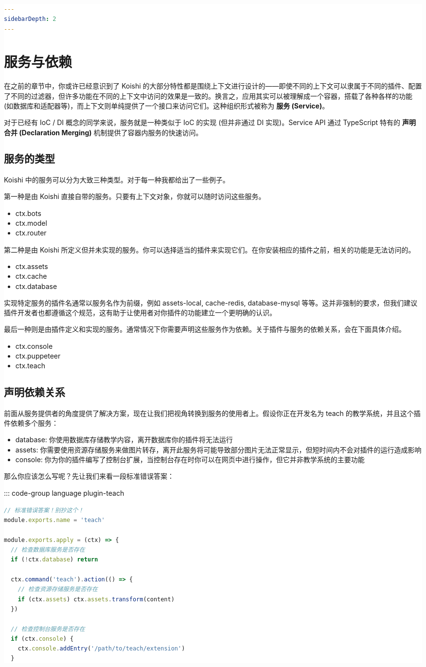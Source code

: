 ```yaml
---
sidebarDepth: 2
---
```


# 服务与依赖

在之前的章节中，你或许已经意识到了 Koishi 的大部分特性都是围绕上下文进行设计的——即使不同的上下文可以隶属于不同的插件、配置了不同的过滤器，但许多功能在不同的上下文中访问的效果是一致的。换言之，应用其实可以被理解成一个容器，搭载了各种各样的功能 (如数据库和适配器等)，而上下文则单纯提供了一个接口来访问它们。这种组织形式被称为 **服务 (Service)**。

对于已经有 IoC / DI 概念的同学来说，服务就是一种类似于 IoC 的实现 (但并非通过 DI 实现)。Service API 通过 TypeScript 特有的 **声明合并 (Declaration Merging)** 机制提供了容器内服务的快速访问。

## 服务的类型

Koishi 中的服务可以分为大致三种类型。对于每一种我都给出了一些例子。

第一种是由 Koishi 直接自带的服务。只要有上下文对象，你就可以随时访问这些服务。

- ctx.bots
- ctx.model
- ctx.router

第二种是由 Koishi 所定义但并未实现的服务。你可以选择适当的插件来实现它们。在你安装相应的插件之前，相关的功能是无法访问的。

- ctx.assets
- ctx.cache
- ctx.database

实现特定服务的插件名通常以服务名作为前缀，例如 assets-local, cache-redis, database-mysql 等等。这并非强制的要求，但我们建议插件开发者也都遵循这个规范，这有助于让使用者对你插件的功能建立一个更明确的认识。

最后一种则是由插件定义和实现的服务。通常情况下你需要声明这些服务作为依赖。关于插件与服务的依赖关系，会在下面具体介绍。

- ctx.console
- ctx.puppeteer
- ctx.teach

## 声明依赖关系

前面从服务提供者的角度提供了解决方案，现在让我们把视角转换到服务的使用者上。假设你正在开发名为 teach 的教学系统，并且这个插件依赖多个服务：

- database: 你使用数据库存储教学内容，离开数据库你的插件将无法运行
- assets: 你需要使用资源存储服务来做图片转存，离开此服务将可能导致部分图片无法正常显示，但短时间内不会对插件的运行造成影响
- console: 你为你的插件编写了控制台扩展，当控制台存在时你可以在网页中进行操作，但它并非教学系统的主要功能

那么你应该怎么写呢？先让我们来看一段标准错误答案：

::: code-group language plugin-teach
```js
// 标准错误答案！别抄这个！
module.exports.name = 'teach'

module.exports.apply = (ctx) => {
  // 检查数据库服务是否存在
  if (!ctx.database) return

  ctx.command('teach').action(() => {
    // 检查资源存储服务是否存在
    if (ctx.assets) ctx.assets.transform(content)
  })

  // 检查控制台服务是否存在
  if (ctx.console) {
    ctx.console.addEntry('/path/to/teach/extension')
  }
```
